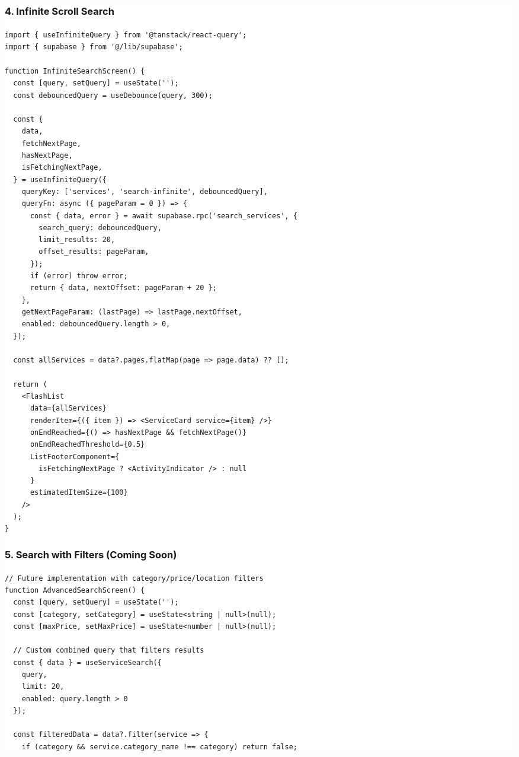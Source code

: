 ### 4. Infinite Scroll Search
```tsx
import { useInfiniteQuery } from '@tanstack/react-query';
import { supabase } from '@/lib/supabase';

function InfiniteSearchScreen() {
  const [query, setQuery] = useState('');
  const debouncedQuery = useDebounce(query, 300);

  const {
    data,
    fetchNextPage,
    hasNextPage,
    isFetchingNextPage,
  } = useInfiniteQuery({
    queryKey: ['services', 'search-infinite', debouncedQuery],
    queryFn: async ({ pageParam = 0 }) => {
      const { data, error } = await supabase.rpc('search_services', {
        search_query: debouncedQuery,
        limit_results: 20,
        offset_results: pageParam,
      });
      if (error) throw error;
      return { data, nextOffset: pageParam + 20 };
    },
    getNextPageParam: (lastPage) => lastPage.nextOffset,
    enabled: debouncedQuery.length > 0,
  });

  const allServices = data?.pages.flatMap(page => page.data) ?? [];

  return (
    <FlashList
      data={allServices}
      renderItem={({ item }) => <ServiceCard service={item} />}
      onEndReached={() => hasNextPage && fetchNextPage()}
      onEndReachedThreshold={0.5}
      ListFooterComponent={
        isFetchingNextPage ? <ActivityIndicator /> : null
      }
      estimatedItemSize={100}
    />
  );
}
```

### 5. Search with Filters (Coming Soon)
```tsx
// Future implementation with category/price/location filters
function AdvancedSearchScreen() {
  const [query, setQuery] = useState('');
  const [category, setCategory] = useState<string | null>(null);
  const [maxPrice, setMaxPrice] = useState<number | null>(null);

  // Custom combined query that filters results
  const { data } = useServiceSearch({
    query,
    limit: 20,
    enabled: query.length > 0
  });

  const filteredData = data?.filter(service => {
    if (category && service.category_name !== category) return false;
```